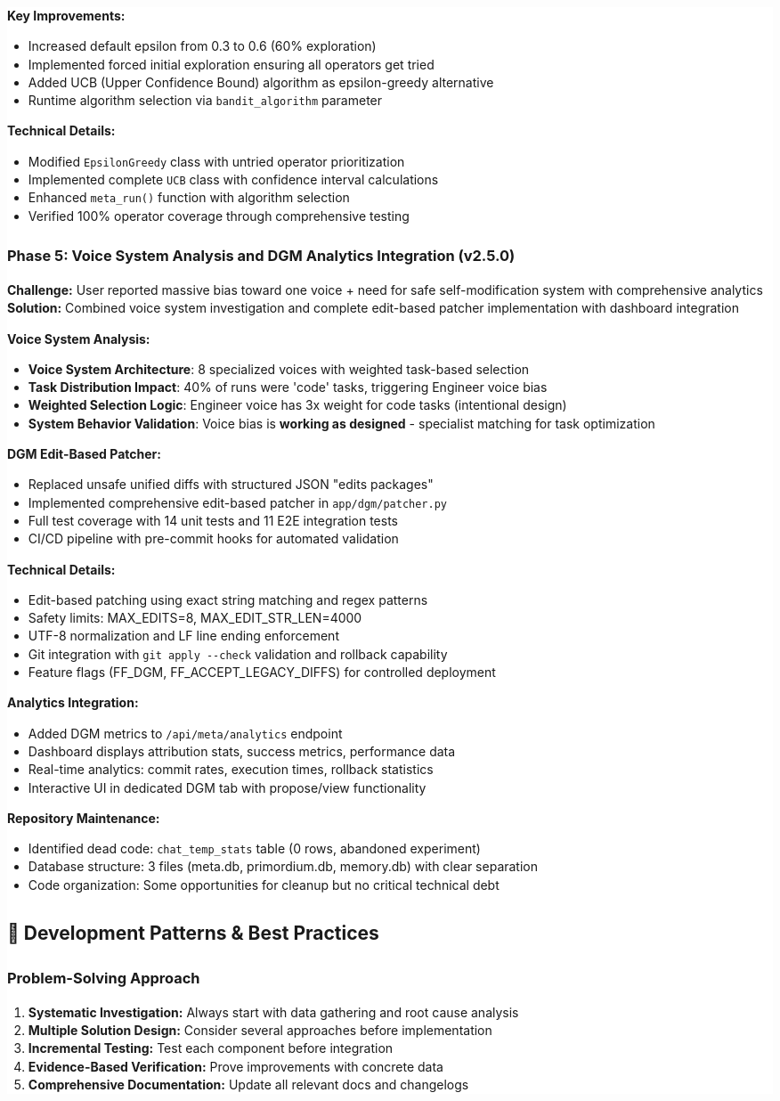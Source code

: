 **Key Improvements:**
- Increased default epsilon from 0.3 to 0.6 (60% exploration)
- Implemented forced initial exploration ensuring all operators get tried
- Added UCB (Upper Confidence Bound) algorithm as epsilon-greedy alternative
- Runtime algorithm selection via `bandit_algorithm` parameter

**Technical Details:**
- Modified `EpsilonGreedy` class with untried operator prioritization
- Implemented complete `UCB` class with confidence interval calculations
- Enhanced `meta_run()` function with algorithm selection
- Verified 100% operator coverage through comprehensive testing

### Phase 5: Voice System Analysis and DGM Analytics Integration (v2.5.0)
**Challenge:** User reported massive bias toward one voice + need for safe self-modification system with comprehensive analytics
**Solution:** Combined voice system investigation and complete edit-based patcher implementation with dashboard integration

**Voice System Analysis:**
- **Voice System Architecture**: 8 specialized voices with weighted task-based selection
- **Task Distribution Impact**: 40% of runs were 'code' tasks, triggering Engineer voice bias
- **Weighted Selection Logic**: Engineer voice has 3x weight for code tasks (intentional design)
- **System Behavior Validation**: Voice bias is **working as designed** - specialist matching for task optimization

**DGM Edit-Based Patcher:**
- Replaced unsafe unified diffs with structured JSON "edits packages"
- Implemented comprehensive edit-based patcher in `app/dgm/patcher.py`
- Full test coverage with 14 unit tests and 11 E2E integration tests
- CI/CD pipeline with pre-commit hooks for automated validation

**Technical Details:**
- Edit-based patching using exact string matching and regex patterns
- Safety limits: MAX_EDITS=8, MAX_EDIT_STR_LEN=4000
- UTF-8 normalization and LF line ending enforcement
- Git integration with `git apply --check` validation and rollback capability
- Feature flags (FF_DGM, FF_ACCEPT_LEGACY_DIFFS) for controlled deployment

**Analytics Integration:**
- Added DGM metrics to `/api/meta/analytics` endpoint
- Dashboard displays attribution stats, success metrics, performance data
- Real-time analytics: commit rates, execution times, rollback statistics
- Interactive UI in dedicated DGM tab with propose/view functionality

**Repository Maintenance:**
- Identified dead code: `chat_temp_stats` table (0 rows, abandoned experiment)
- Database structure: 3 files (meta.db, primordium.db, memory.db) with clear separation
- Code organization: Some opportunities for cleanup but no critical technical debt

## 🧠 Development Patterns & Best Practices

### Problem-Solving Approach
1. **Systematic Investigation:** Always start with data gathering and root cause analysis
2. **Multiple Solution Design:** Consider several approaches before implementation
3. **Incremental Testing:** Test each component before integration
4. **Evidence-Based Verification:** Prove improvements with concrete data
5. **Comprehensive Documentation:** Update all relevant docs and changelogs
